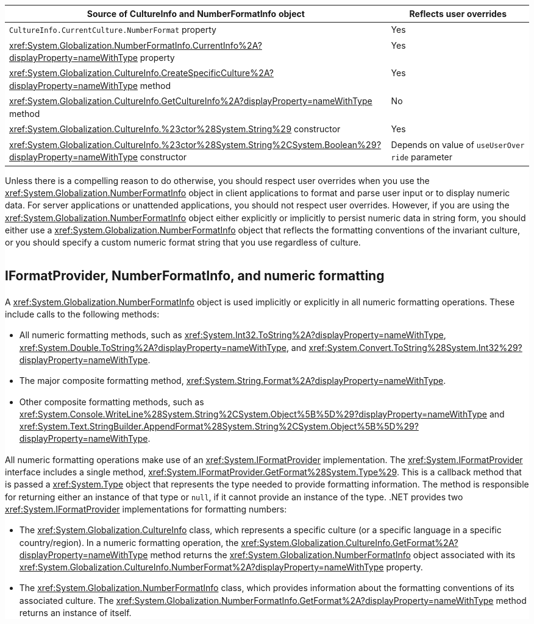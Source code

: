 |Source of CultureInfo and NumberFormatInfo object|Reflects user overrides|
|-------------------------------------------------------|-----------------------------|
|`CultureInfo.CurrentCulture.NumberFormat` property|Yes|
|<xref:System.Globalization.NumberFormatInfo.CurrentInfo%2A?displayProperty=nameWithType> property|Yes|
|<xref:System.Globalization.CultureInfo.CreateSpecificCulture%2A?displayProperty=nameWithType> method|Yes|
|<xref:System.Globalization.CultureInfo.GetCultureInfo%2A?displayProperty=nameWithType> method|No|
|<xref:System.Globalization.CultureInfo.%23ctor%28System.String%29> constructor|Yes|
|<xref:System.Globalization.CultureInfo.%23ctor%28System.String%2CSystem.Boolean%29?displayProperty=nameWithType> constructor|Depends on value of `useUserOverride` parameter|

Unless there is a compelling reason to do otherwise, you should respect user overrides when you use the <xref:System.Globalization.NumberFormatInfo> object in client applications to format and parse user input or to display numeric data. For server applications or unattended applications, you should not respect user overrides. However, if you are using the <xref:System.Globalization.NumberFormatInfo> object either explicitly or implicitly to persist numeric data in string form, you should either use a <xref:System.Globalization.NumberFormatInfo> object that reflects the formatting conventions of the invariant culture, or you should specify a custom numeric format string that you use regardless of culture.

## IFormatProvider, NumberFormatInfo, and numeric formatting

A <xref:System.Globalization.NumberFormatInfo> object is used implicitly or explicitly in all numeric formatting operations. These include calls to the following methods:

- All numeric formatting methods, such as <xref:System.Int32.ToString%2A?displayProperty=nameWithType>, <xref:System.Double.ToString%2A?displayProperty=nameWithType>, and <xref:System.Convert.ToString%28System.Int32%29?displayProperty=nameWithType>.

- The major composite formatting method, <xref:System.String.Format%2A?displayProperty=nameWithType>.

- Other composite formatting methods, such as <xref:System.Console.WriteLine%28System.String%2CSystem.Object%5B%5D%29?displayProperty=nameWithType> and <xref:System.Text.StringBuilder.AppendFormat%28System.String%2CSystem.Object%5B%5D%29?displayProperty=nameWithType>.

All numeric formatting operations make use of an <xref:System.IFormatProvider> implementation. The <xref:System.IFormatProvider> interface includes a single method, <xref:System.IFormatProvider.GetFormat%28System.Type%29>. This is a callback method that is passed a <xref:System.Type> object that represents the type needed to provide formatting information. The method is responsible for returning either an instance of that type or `null`, if it cannot provide an instance of the type. .NET provides two <xref:System.IFormatProvider> implementations for formatting numbers:

- The <xref:System.Globalization.CultureInfo> class, which represents a specific culture (or a specific language in a specific country/region). In a numeric formatting operation, the <xref:System.Globalization.CultureInfo.GetFormat%2A?displayProperty=nameWithType> method returns the <xref:System.Globalization.NumberFormatInfo> object associated with its <xref:System.Globalization.CultureInfo.NumberFormat%2A?displayProperty=nameWithType> property.

- The <xref:System.Globalization.NumberFormatInfo> class, which provides information about the formatting conventions of its associated culture. The <xref:System.Globalization.NumberFormatInfo.GetFormat%2A?displayProperty=nameWithType> method returns an instance of itself.
